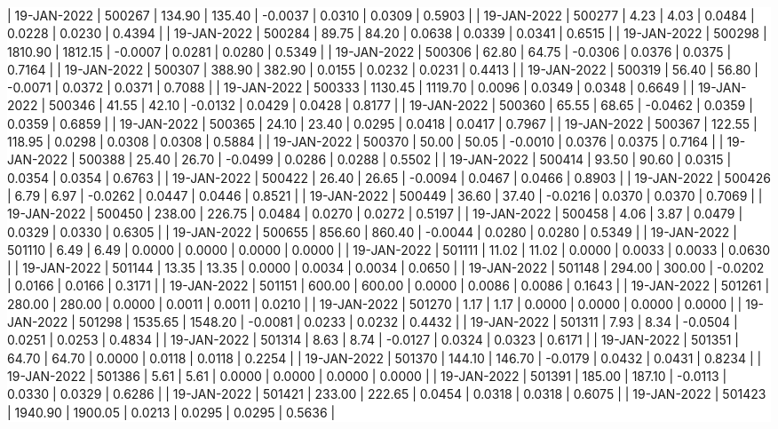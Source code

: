 | 19-JAN-2022 | 500267 | 134.90 | 135.40 | -0.0037 | 0.0310 | 0.0309 | 0.5903 |
| 19-JAN-2022 | 500277 | 4.23 | 4.03 | 0.0484 | 0.0228 | 0.0230 | 0.4394 |
| 19-JAN-2022 | 500284 | 89.75 | 84.20 | 0.0638 | 0.0339 | 0.0341 | 0.6515 |
| 19-JAN-2022 | 500298 | 1810.90 | 1812.15 | -0.0007 | 0.0281 | 0.0280 | 0.5349 |
| 19-JAN-2022 | 500306 | 62.80 | 64.75 | -0.0306 | 0.0376 | 0.0375 | 0.7164 |
| 19-JAN-2022 | 500307 | 388.90 | 382.90 | 0.0155 | 0.0232 | 0.0231 | 0.4413 |
| 19-JAN-2022 | 500319 | 56.40 | 56.80 | -0.0071 | 0.0372 | 0.0371 | 0.7088 |
| 19-JAN-2022 | 500333 | 1130.45 | 1119.70 | 0.0096 | 0.0349 | 0.0348 | 0.6649 |
| 19-JAN-2022 | 500346 | 41.55 | 42.10 | -0.0132 | 0.0429 | 0.0428 | 0.8177 |
| 19-JAN-2022 | 500360 | 65.55 | 68.65 | -0.0462 | 0.0359 | 0.0359 | 0.6859 |
| 19-JAN-2022 | 500365 | 24.10 | 23.40 | 0.0295 | 0.0418 | 0.0417 | 0.7967 |
| 19-JAN-2022 | 500367 | 122.55 | 118.95 | 0.0298 | 0.0308 | 0.0308 | 0.5884 |
| 19-JAN-2022 | 500370 | 50.00 | 50.05 | -0.0010 | 0.0376 | 0.0375 | 0.7164 |
| 19-JAN-2022 | 500388 | 25.40 | 26.70 | -0.0499 | 0.0286 | 0.0288 | 0.5502 |
| 19-JAN-2022 | 500414 | 93.50 | 90.60 | 0.0315 | 0.0354 | 0.0354 | 0.6763 |
| 19-JAN-2022 | 500422 | 26.40 | 26.65 | -0.0094 | 0.0467 | 0.0466 | 0.8903 |
| 19-JAN-2022 | 500426 | 6.79 | 6.97 | -0.0262 | 0.0447 | 0.0446 | 0.8521 |
| 19-JAN-2022 | 500449 | 36.60 | 37.40 | -0.0216 | 0.0370 | 0.0370 | 0.7069 |
| 19-JAN-2022 | 500450 | 238.00 | 226.75 | 0.0484 | 0.0270 | 0.0272 | 0.5197 |
| 19-JAN-2022 | 500458 | 4.06 | 3.87 | 0.0479 | 0.0329 | 0.0330 | 0.6305 |
| 19-JAN-2022 | 500655 | 856.60 | 860.40 | -0.0044 | 0.0280 | 0.0280 | 0.5349 |
| 19-JAN-2022 | 501110 | 6.49 | 6.49 | 0.0000 | 0.0000 | 0.0000 | 0.0000 |
| 19-JAN-2022 | 501111 | 11.02 | 11.02 | 0.0000 | 0.0033 | 0.0033 | 0.0630 |
| 19-JAN-2022 | 501144 | 13.35 | 13.35 | 0.0000 | 0.0034 | 0.0034 | 0.0650 |
| 19-JAN-2022 | 501148 | 294.00 | 300.00 | -0.0202 | 0.0166 | 0.0166 | 0.3171 |
| 19-JAN-2022 | 501151 | 600.00 | 600.00 | 0.0000 | 0.0086 | 0.0086 | 0.1643 |
| 19-JAN-2022 | 501261 | 280.00 | 280.00 | 0.0000 | 0.0011 | 0.0011 | 0.0210 |
| 19-JAN-2022 | 501270 | 1.17 | 1.17 | 0.0000 | 0.0000 | 0.0000 | 0.0000 |
| 19-JAN-2022 | 501298 | 1535.65 | 1548.20 | -0.0081 | 0.0233 | 0.0232 | 0.4432 |
| 19-JAN-2022 | 501311 | 7.93 | 8.34 | -0.0504 | 0.0251 | 0.0253 | 0.4834 |
| 19-JAN-2022 | 501314 | 8.63 | 8.74 | -0.0127 | 0.0324 | 0.0323 | 0.6171 |
| 19-JAN-2022 | 501351 | 64.70 | 64.70 | 0.0000 | 0.0118 | 0.0118 | 0.2254 |
| 19-JAN-2022 | 501370 | 144.10 | 146.70 | -0.0179 | 0.0432 | 0.0431 | 0.8234 |
| 19-JAN-2022 | 501386 | 5.61 | 5.61 | 0.0000 | 0.0000 | 0.0000 | 0.0000 |
| 19-JAN-2022 | 501391 | 185.00 | 187.10 | -0.0113 | 0.0330 | 0.0329 | 0.6286 |
| 19-JAN-2022 | 501421 | 233.00 | 222.65 | 0.0454 | 0.0318 | 0.0318 | 0.6075 |
| 19-JAN-2022 | 501423 | 1940.90 | 1900.05 | 0.0213 | 0.0295 | 0.0295 | 0.5636 |